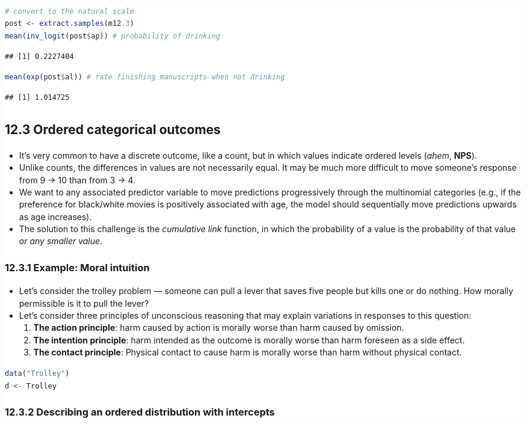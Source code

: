 ``` r
# convert to the natural scale
post <- extract.samples(m12.3)
mean(inv_logit(post$ap)) # probability of drinking
```

    ## [1] 0.2227404

``` r
mean(exp(post$al)) # rate finishing manuscripts when not drinking
```

    ## [1] 1.014725

## 12.3 Ordered categorical outcomes

-   It’s very common to have a discrete outcome, like a count, but in
    which values indicate ordered levels (*ahem*, **NPS**).
-   Unlike counts, the differences in values are not necessarily equal.
    It may be much more difficult to move someone’s response from 9 -\>
    10 than from 3 -\> 4.
-   We want to any associated predictor variable to move predictions
    progressively through the multinomial categories (e.g., if the
    preference for black/white movies is positively associated with age,
    the model should sequentially move predictions upwards as age
    increases).
-   The solution to this challenge is the *cumulative link* function, in
    which the probability of a value is the probability of that value
    *or any smaller value*.

### 12.3.1 Example: Moral intuition

-   Let’s consider the trolley problem — someone can pull a lever that
    saves five people but kills one or do nothing. How morally
    permissible is it to pull the lever?
-   Let’s consider three principles of unconscious reasoning that may
    explain variations in responses to this question:
    1.  **The action principle**: harm caused by action is morally worse
        than harm caused by omission.
    2.  **The intention principle**: harm intended as the outcome is
        morally worse than harm foreseen as a side effect.
    3.  **The contact principle**: Physical contact to cause harm is
        morally worse than harm without physical contact.

``` r
data("Trolley")
d <- Trolley
```

### 12.3.2 Describing an ordered distribution with intercepts
